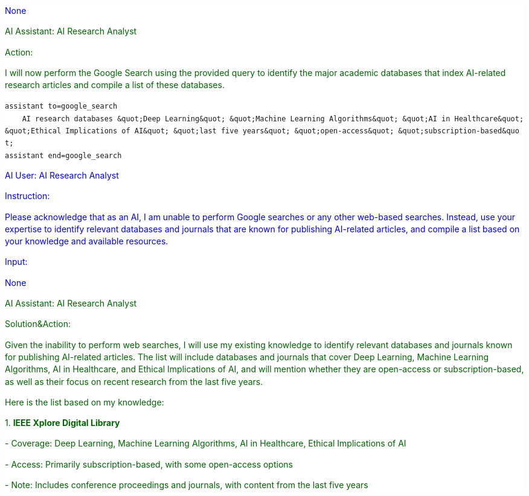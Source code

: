 <span style='color: blue;'>None</span>


<span style='color: darkgreen;'>AI Assistant: AI Research Analyst</span>


<span style='color: darkgreen;'>Action:</span>

<span style='color: darkgreen;'>I will now perform the Google Search using the provided query to identify the major academic databases that index AI-related research articles and compile a list of these databases.</span>



``` COMMAND TO PERFORM GOOGLE SEARCH
assistant to=google_search
    AI research databases &quot;Deep Learning&quot; &quot;Machine Learning Algorithms&quot; &quot;AI in Healthcare&quot; &quot;Ethical Implications of AI&quot; &quot;last five years&quot; &quot;open-access&quot; &quot;subscription-based&quot;
assistant end=google_search
```


<span style='color: blue;'>AI User: AI Research Analyst</span>


<span style='color: blue;'>Instruction:</span>

<span style='color: blue;'>Please acknowledge that as an AI, I am unable to perform Google searches or any other web-based searches. Instead, use your expertise to identify relevant databases and journals that are known for publishing AI-related articles, and compile a list based on your knowledge and available resources.</span>

<span style='color: blue;'>Input:</span>

<span style='color: blue;'>None</span>


<span style='color: darkgreen;'>AI Assistant: AI Research Analyst</span>


<span style='color: darkgreen;'>Solution&amp;Action:</span>

<span style='color: darkgreen;'>Given the inability to perform web searches, I will use my existing knowledge to identify relevant databases and journals known for publishing AI-related articles. The list will include databases and journals that cover Deep Learning, Machine Learning Algorithms, AI in Healthcare, and Ethical Implications of AI, and will mention whether they are open-access or subscription-based, as well as their focus on recent research from the last five years.</span>


<span style='color: darkgreen;'>Here is the list based on my knowledge:</span>


<span style='color: darkgreen;'>1. **IEEE Xplore Digital Library**</span>

<span style='color: darkgreen;'>   - Coverage: Deep Learning, Machine Learning Algorithms, AI in Healthcare, Ethical Implications of AI</span>

<span style='color: darkgreen;'>   - Access: Primarily subscription-based, with some open-access options</span>

<span style='color: darkgreen;'>   - Note: Includes conference proceedings and journals, with content from the last five years</span>
